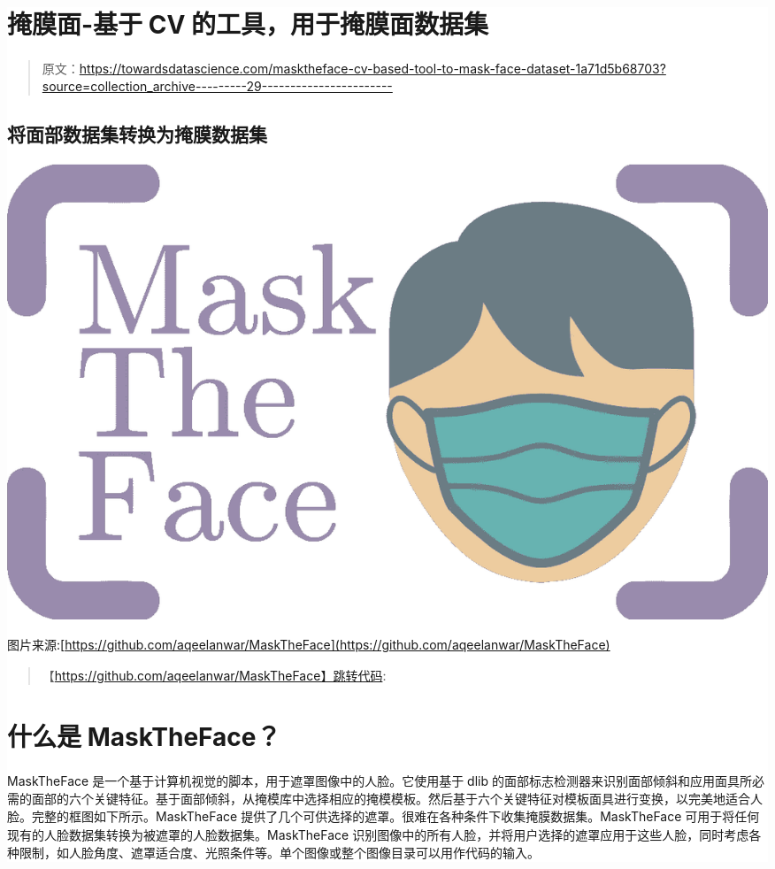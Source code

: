 # 掩膜面-基于 CV 的工具，用于掩膜面数据集

> 原文：<https://towardsdatascience.com/masktheface-cv-based-tool-to-mask-face-dataset-1a71d5b68703?source=collection_archive---------29----------------------->

## 将面部数据集转换为掩膜数据集

![](img/c97eb0dd18c290f59bb365f7ccf8f347.png)

图片来源:[https://github.com/aqeelanwar/MaskTheFace](https://github.com/aqeelanwar/MaskTheFace)

> 【https://github.com/aqeelanwar/MaskTheFace】跳转代码:

# 什么是 MaskTheFace？

MaskTheFace 是一个基于计算机视觉的脚本，用于遮罩图像中的人脸。它使用基于 dlib 的面部标志检测器来识别面部倾斜和应用面具所必需的面部的六个关键特征。基于面部倾斜，从掩模库中选择相应的掩模模板。然后基于六个关键特征对模板面具进行变换，以完美地适合人脸。完整的框图如下所示。MaskTheFace 提供了几个可供选择的遮罩。很难在各种条件下收集掩膜数据集。MaskTheFace 可用于将任何现有的人脸数据集转换为被遮罩的人脸数据集。MaskTheFace 识别图像中的所有人脸，并将用户选择的遮罩应用于这些人脸，同时考虑各种限制，如人脸角度、遮罩适合度、光照条件等。单个图像或整个图像目录可以用作代码的输入。
